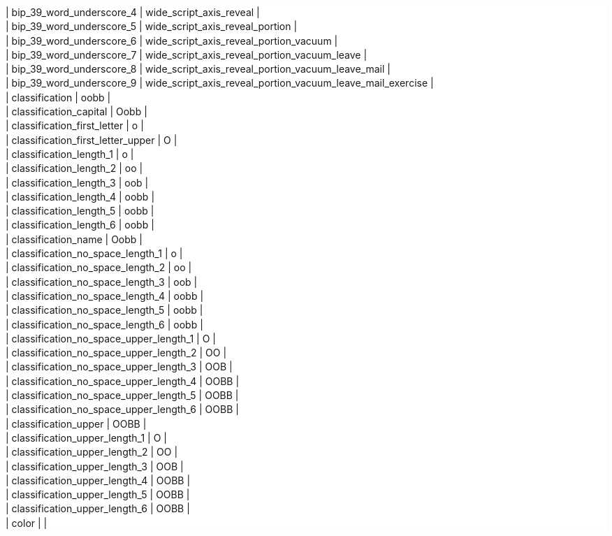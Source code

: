 | bip_39_word_underscore_4 | wide_script_axis_reveal |  
| bip_39_word_underscore_5 | wide_script_axis_reveal_portion |  
| bip_39_word_underscore_6 | wide_script_axis_reveal_portion_vacuum |  
| bip_39_word_underscore_7 | wide_script_axis_reveal_portion_vacuum_leave |  
| bip_39_word_underscore_8 | wide_script_axis_reveal_portion_vacuum_leave_mail |  
| bip_39_word_underscore_9 | wide_script_axis_reveal_portion_vacuum_leave_mail_exercise |  
| classification | oobb |  
| classification_capital | Oobb |  
| classification_first_letter | o |  
| classification_first_letter_upper | O |  
| classification_length_1 | o |  
| classification_length_2 | oo |  
| classification_length_3 | oob |  
| classification_length_4 | oobb |  
| classification_length_5 | oobb |  
| classification_length_6 | oobb |  
| classification_name | Oobb |  
| classification_no_space_length_1 | o |  
| classification_no_space_length_2 | oo |  
| classification_no_space_length_3 | oob |  
| classification_no_space_length_4 | oobb |  
| classification_no_space_length_5 | oobb |  
| classification_no_space_length_6 | oobb |  
| classification_no_space_upper_length_1 | O |  
| classification_no_space_upper_length_2 | OO |  
| classification_no_space_upper_length_3 | OOB |  
| classification_no_space_upper_length_4 | OOBB |  
| classification_no_space_upper_length_5 | OOBB |  
| classification_no_space_upper_length_6 | OOBB |  
| classification_upper | OOBB |  
| classification_upper_length_1 | O |  
| classification_upper_length_2 | OO |  
| classification_upper_length_3 | OOB |  
| classification_upper_length_4 | OOBB |  
| classification_upper_length_5 | OOBB |  
| classification_upper_length_6 | OOBB |  
| color |  |  